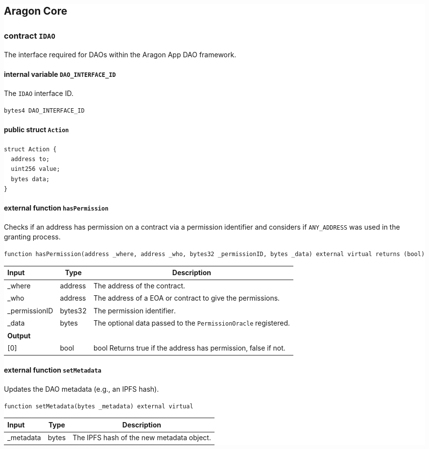 ## Aragon Core

###  contract `IDAO`

The interface required for DAOs within the Aragon App DAO framework.

#### internal variable `DAO_INTERFACE_ID`

The `IDAO` interface ID.

```solidity
bytes4 DAO_INTERFACE_ID 
```

#### public struct `Action`

```solidity
struct Action {
  address to;
  uint256 value;
  bytes data;
}
```

#### external function `hasPermission`

Checks if an address has permission on a contract via a permission identifier and considers if `ANY_ADDRESS` was used in the granting process.

```solidity
function hasPermission(address _where, address _who, bytes32 _permissionID, bytes _data) external virtual returns (bool) 
```

| Input | Type | Description |
|:----- | ---- | ----------- |
| _where | address | The address of the contract. |
| _who | address | The address of a EOA or contract to give the permissions. |
| _permissionID | bytes32 | The permission identifier. |
| _data | bytes | The optional data passed to the `PermissionOracle` registered. |
| **Output** | |
| [0] | bool | bool Returns true if the address has permission, false if not. |

#### external function `setMetadata`

Updates the DAO metadata (e.g., an IPFS hash).

```solidity
function setMetadata(bytes _metadata) external virtual 
```

| Input | Type | Description |
|:----- | ---- | ----------- |
| _metadata | bytes | The IPFS hash of the new metadata object. |
